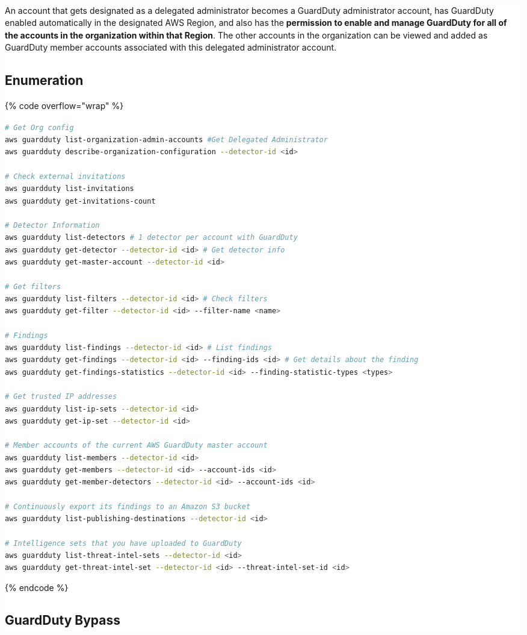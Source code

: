An account that gets designated as a delegated administrator becomes a GuardDuty administrator account, has GuardDuty enabled automatically in the designated AWS Region, and also has the **permission to enable and manage GuardDuty for all of the accounts in the organization within that Region**. The other accounts in the organization can be viewed and added as GuardDuty member accounts associated with this delegated administrator account.

## Enumeration

{% code overflow="wrap" %}
```bash
# Get Org config
aws guardduty list-organization-admin-accounts #Get Delegated Administrator
aws guardduty describe-organization-configuration --detector-id <id>

# Check external invitations
aws guardduty list-invitations
aws guardduty get-invitations-count

# Detector Information
aws guardduty list-detectors # 1 detector per account with GuardDuty
aws guardduty get-detector --detector-id <id> # Get detector info
aws guardduty get-master-account --detector-id <id>

# Get filters
aws guardduty list-filters --detector-id <id> # Check filters
aws guardduty get-filter --detector-id <id> --filter-name <name>

# Findings
aws guardduty list-findings --detector-id <id> # List findings 
aws guardduty get-findings --detector-id <id> --finding-ids <id> # Get details about the finding
aws guardduty get-findings-statistics --detector-id <id> --finding-statistic-types <types>

# Get trusted IP addresses
aws guardduty list-ip-sets --detector-id <id>
aws guardduty get-ip-set --detector-id <id>

# Member accounts of the current AWS GuardDuty master account
aws guardduty list-members --detector-id <id>
aws guardduty get-members --detector-id <id> --account-ids <id>
aws guardduty get-member-detectors --detector-id <id> --account-ids <id>

# Continuously export its findings to an Amazon S3 bucket
aws guardduty list-publishing-destinations --detector-id <id>

# Intelligence sets that you have uploaded to GuardDuty
aws guardduty list-threat-intel-sets --detector-id <id>
aws guardduty get-threat-intel-set --detector-id <id> --threat-intel-set-id <id>
```
{% endcode %}

## GuardDuty Bypass
